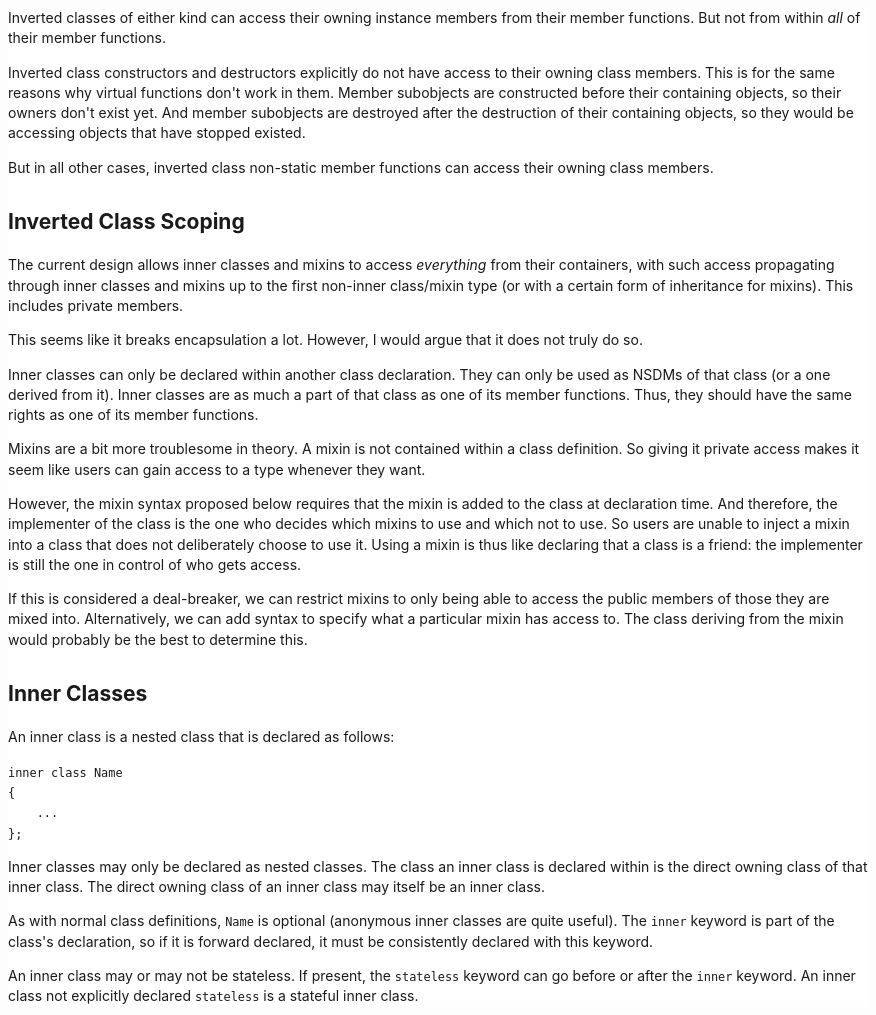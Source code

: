 Inverted classes of either kind can access their owning instance members from their member functions. But not from within *all* of their member functions.

Inverted class constructors and destructors explicitly do not have access to their owning class members. This is for the same reasons why virtual functions don't work in them. Member subobjects are constructed before their containing objects, so their owners don't exist yet. And member subobjects are destroyed after the destruction of their containing objects, so they would be accessing objects that have stopped existed.

But in all other cases, inverted class non-static member functions can access their owning class members.

## Inverted Class Scoping

The current design allows inner classes and mixins to access *everything* from their containers, with such access propagating through inner classes and mixins up to the first non-inner class/mixin type (or with a certain form of inheritance for mixins). This includes private members.

This seems like it breaks encapsulation a lot. However, I would argue that it does not truly do so.

Inner classes can only be declared within another class declaration. They can only be used as NSDMs of that class (or a one derived from it). Inner classes are as much a part of that class as one of its member functions. Thus, they should have the same rights as one of its member functions.

Mixins are a bit more troublesome in theory. A mixin is not contained within a class definition. So giving it private access makes it seem like users can gain access to a type whenever they want.

However, the mixin syntax proposed below requires that the mixin is added to the class at declaration time. And therefore, the implementer of the class is the one who decides which mixins to use and which not to use. So users are unable to inject a mixin into a class that does not deliberately choose to use it. Using a mixin is thus like declaring that a class is a friend: the implementer is still the one in control of who gets access.

If this is considered a deal-breaker, we can restrict mixins to only being able to access the public members of those they are mixed into. Alternatively, we can add syntax to specify what a particular mixin has access to. The class deriving from the mixin would probably be the best to determine this.

## Inner Classes

An inner class is a nested class that is declared as follows:

	inner class Name
	{
		...
	};

Inner classes may only be declared as nested classes. The class an inner class is declared within is the direct owning class of that inner class. The direct owning class of an inner class may itself be an inner class.

As with normal class definitions, `Name` is optional (anonymous inner classes are quite useful). The `inner` keyword is part of the class's declaration, so if it is forward declared, it must be consistently declared with this keyword.

An inner class may or may not be stateless. If present, the `stateless` keyword can go before or after the `inner` keyword. An inner class not explicitly declared `stateless` is a stateful inner class.
